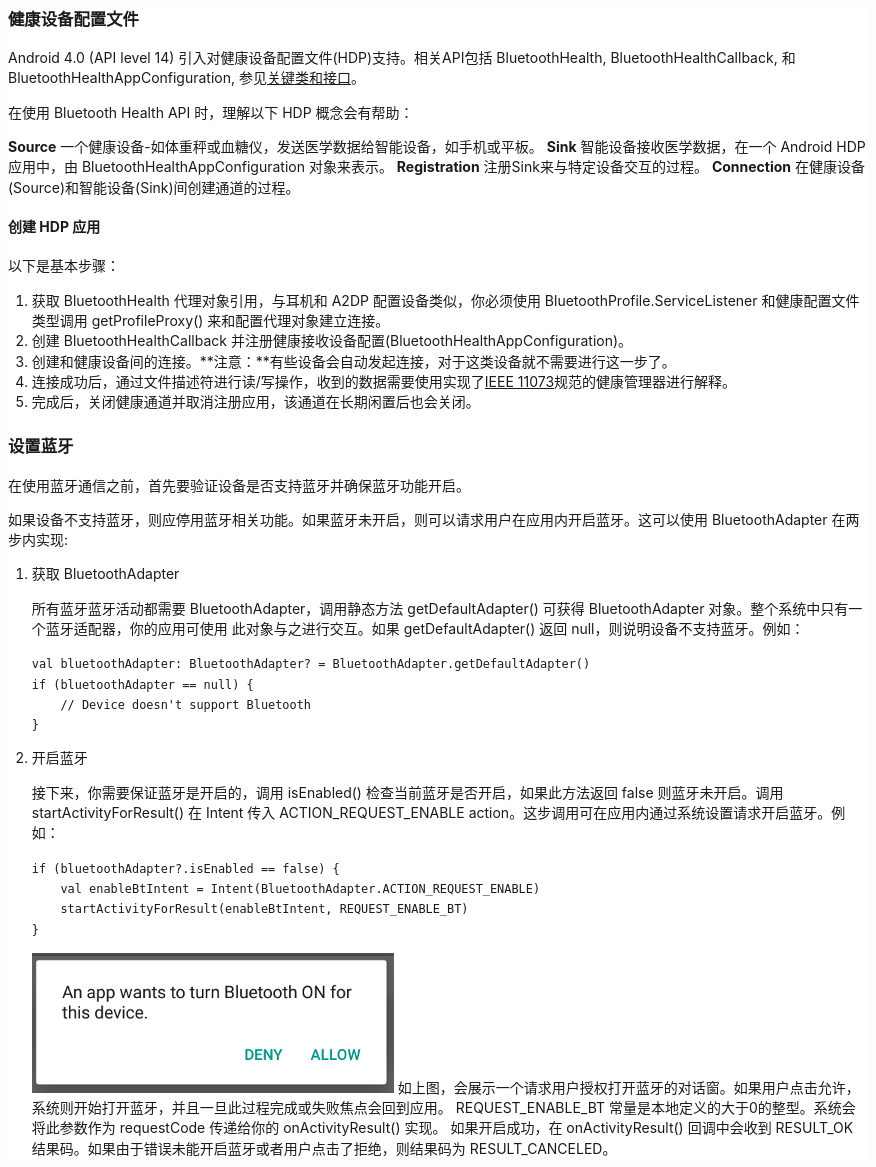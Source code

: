 ### 健康设备配置文件
Android 4.0 (API level 14) 引入对健康设备配置文件(HDP)支持。相关API包括 BluetoothHealth, BluetoothHealthCallback, 和 BluetoothHealthAppConfiguration, 参见[关键类和接口](#关键类和接口)。

在使用  Bluetooth Health API 时，理解以下 HDP 概念会有帮助：

**Source**
一个健康设备-如体重秤或血糖仪，发送医学数据给智能设备，如手机或平板。
**Sink**
智能设备接收医学数据，在一个 Android HDP 应用中，由 BluetoothHealthAppConfiguration 对象来表示。
**Registration**
注册Sink来与特定设备交互的过程。
**Connection**
在健康设备(Source)和智能设备(Sink)间创建通道的过程。

#### 创建 HDP 应用
以下是基本步骤：

1. 获取 BluetoothHealth 代理对象引用，与耳机和 A2DP 配置设备类似，你必须使用 BluetoothProfile.ServiceListener 和健康配置文件类型调用 getProfileProxy()
来和配置代理对象建立连接。
2. 创建  BluetoothHealthCallback 并注册健康接收设备配置(BluetoothHealthAppConfiguration)。
3. 创建和健康设备间的连接。**注意：**有些设备会自动发起连接，对于这类设备就不需要进行这一步了。
4. 连接成功后，通过文件描述符进行读/写操作，收到的数据需要使用实现了[IEEE 11073](https://standards.ieee.org/project/index.html)规范的健康管理器进行解释。
5. 完成后，关闭健康通道并取消注册应用，该通道在长期闲置后也会关闭。

### 设置蓝牙
在使用蓝牙通信之前，首先要验证设备是否支持蓝牙并确保蓝牙功能开启。

如果设备不支持蓝牙，则应停用蓝牙相关功能。如果蓝牙未开启，则可以请求用户在应用内开启蓝牙。这可以使用 BluetoothAdapter 在两步内实现:

1. 获取 BluetoothAdapter

    所有蓝牙蓝牙活动都需要 BluetoothAdapter，调用静态方法 getDefaultAdapter() 可获得 BluetoothAdapter 对象。整个系统中只有一个蓝牙适配器，你的应用可使用
    此对象与之进行交互。如果 getDefaultAdapter() 返回 null，则说明设备不支持蓝牙。例如：
    ```
    val bluetoothAdapter: BluetoothAdapter? = BluetoothAdapter.getDefaultAdapter()
    if (bluetoothAdapter == null) {
        // Device doesn't support Bluetooth
    } 
    ```
2. 开启蓝牙

    接下来，你需要保证蓝牙是开启的，调用 isEnabled() 检查当前蓝牙是否开启，如果此方法返回 false 则蓝牙未开启。调用 startActivityForResult() 在 Intent
    传入 ACTION_REQUEST_ENABLE action。这步调用可在应用内通过系统设置请求开启蓝牙。例如：
    ```
    if (bluetoothAdapter?.isEnabled == false) {
        val enableBtIntent = Intent(BluetoothAdapter.ACTION_REQUEST_ENABLE)
        startActivityForResult(enableBtIntent, REQUEST_ENABLE_BT)
    }
    ```
    ![图片1](./imgs/bt_enable_request.png)
    如上图，会展示一个请求用户授权打开蓝牙的对话窗。如果用户点击允许，系统则开始打开蓝牙，并且一旦此过程完成或失败焦点会回到应用。
    REQUEST_ENABLE_BT 常量是本地定义的大于0的整型。系统会将此参数作为 requestCode 传递给你的 onActivityResult() 实现。
    如果开启成功，在 onActivityResult() 回调中会收到 RESULT_OK 结果码。如果由于错误未能开启蓝牙或者用户点击了拒绝，则结果码为
    RESULT_CANCELED。